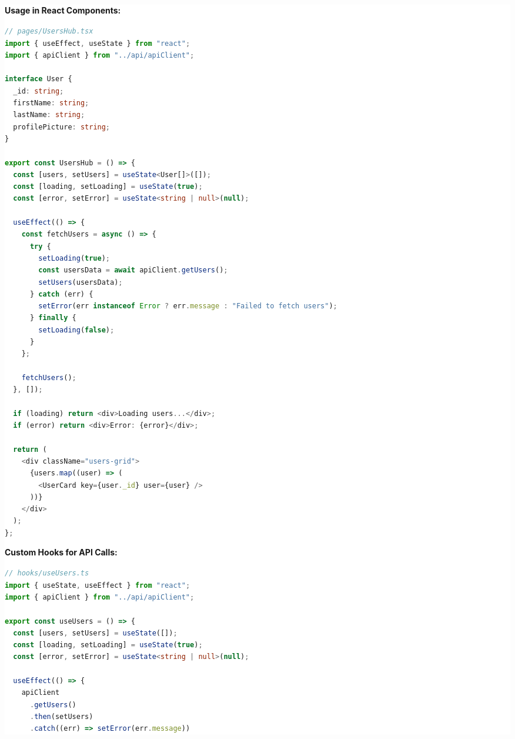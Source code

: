 **Usage in React Components:**

```typescript
// pages/UsersHub.tsx
import { useEffect, useState } from "react";
import { apiClient } from "../api/apiClient";

interface User {
  _id: string;
  firstName: string;
  lastName: string;
  profilePicture: string;
}

export const UsersHub = () => {
  const [users, setUsers] = useState<User[]>([]);
  const [loading, setLoading] = useState(true);
  const [error, setError] = useState<string | null>(null);

  useEffect(() => {
    const fetchUsers = async () => {
      try {
        setLoading(true);
        const usersData = await apiClient.getUsers();
        setUsers(usersData);
      } catch (err) {
        setError(err instanceof Error ? err.message : "Failed to fetch users");
      } finally {
        setLoading(false);
      }
    };

    fetchUsers();
  }, []);

  if (loading) return <div>Loading users...</div>;
  if (error) return <div>Error: {error}</div>;

  return (
    <div className="users-grid">
      {users.map((user) => (
        <UserCard key={user._id} user={user} />
      ))}
    </div>
  );
};
```

**Custom Hooks for API Calls:**

```typescript
// hooks/useUsers.ts
import { useState, useEffect } from "react";
import { apiClient } from "../api/apiClient";

export const useUsers = () => {
  const [users, setUsers] = useState([]);
  const [loading, setLoading] = useState(true);
  const [error, setError] = useState<string | null>(null);

  useEffect(() => {
    apiClient
      .getUsers()
      .then(setUsers)
      .catch((err) => setError(err.message))
```
